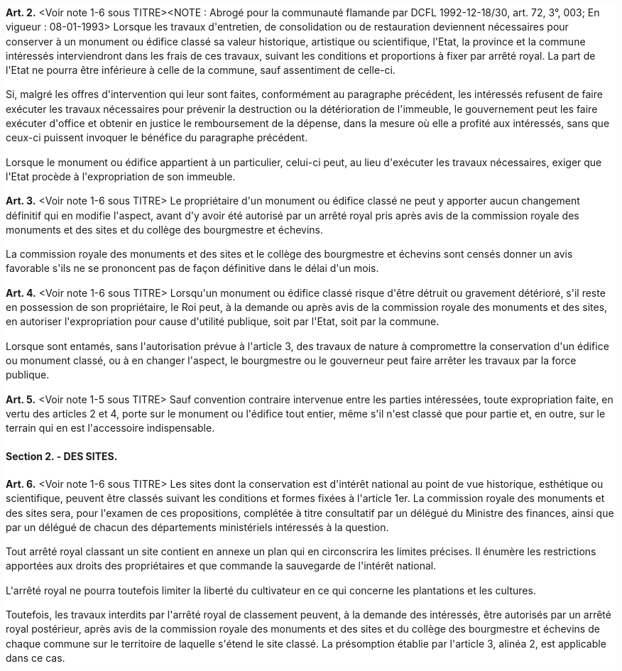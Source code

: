 **Art. 2.** <Voir note 1-6 sous TITRE><NOTE : Abrogé pour la communauté flamande par DCFL 1992-12-18/30, art. 72, 3°, 003;  En vigueur :  08-01-1993> Lorsque les travaux d'entretien, de consolidation ou de restauration deviennent nécessaires pour conserver à un monument ou édifice classé sa valeur historique, artistique ou scientifique, l'Etat, la province et la commune intéressés interviendront dans les frais de ces travaux, suivant les conditions et proportions à fixer par arrêté royal. La part de l'Etat ne pourra être inférieure à celle de la commune, sauf assentiment de celle-ci.

Si, malgré les offres d'intervention qui leur sont faites, conformément au paragraphe précédent, les intéressés refusent de faire exécuter les travaux nécessaires pour prévenir la destruction ou la détérioration de l'immeuble, le gouvernement peut les faire exécuter d'office et obtenir en justice le remboursement de la dépense, dans la mesure où elle a profité aux intéressés, sans que ceux-ci puissent invoquer le bénéfice du paragraphe précédent.

Lorsque le monument ou édifice appartient à un particulier, celui-ci peut, au lieu d'exécuter les travaux nécessaires, exiger que l'Etat procède à l'expropriation de son immeuble.

**Art. 3.** <Voir note 1-6 sous TITRE> Le propriétaire d'un monument ou édifice classé ne peut y apporter aucun changement définitif qui en modifie l'aspect, avant d'y avoir été autorisé par un arrêté royal pris après avis de la commission royale des monuments et des sites et du collège des bourgmestre et échevins.

La commission royale des monuments et des sites et le collège des bourgmestre et échevins sont censés donner un avis favorable s'ils ne se prononcent pas de façon définitive dans le délai d'un mois.

**Art. 4.** <Voir note 1-6 sous TITRE> Lorsqu'un monument ou édifice classé risque d'être détruit ou gravement détérioré, s'il reste en possession de son propriétaire, le Roi peut, à la demande ou après avis de la commission royale des monuments et des sites, en autoriser l'expropriation pour cause d'utilité publique, soit par l'Etat, soit par la commune.

Lorsque sont entamés, sans l'autorisation prévue à l'article 3, des travaux de nature à compromettre la conservation d'un édifice ou monument classé, ou à en changer l'aspect, le bourgmestre ou le gouverneur peut faire arrêter les travaux par la force publique.

**Art. 5.** <Voir note 1-5 sous TITRE> Sauf convention contraire intervenue entre les parties intéressées, toute expropriation faite, en vertu des articles 2 et 4, porte sur le monument ou l'édifice tout entier, même s'il n'est classé que pour partie et, en outre, sur le terrain qui en est l'accessoire indispensable.

#### Section 2. - DES SITES.

**Art. 6.** <Voir note 1-6 sous TITRE> Les sites dont la conservation est d'intérêt national au point de vue historique, esthétique ou scientifique, peuvent être classés suivant les conditions et formes fixées à l'article 1er. La commission royale des monuments et des sites sera, pour l'examen de ces propositions, complétée à titre consultatif par un délégué du Ministre des finances, ainsi que par un délégué de chacun des départements ministériels intéressés à la question.

Tout arrêté royal classant un site contient en annexe un plan qui en circonscrira les limites précises. Il énumère les restrictions apportées aux droits des propriétaires et que commande la sauvegarde de l'intérêt national.

L'arrêté royal ne pourra toutefois limiter la liberté du cultivateur en ce qui concerne les plantations et les cultures.

Toutefois, les travaux interdits par l'arrêté royal de classement peuvent, à la demande des intéressés, être autorisés par un arrêté royal postérieur, après avis de la commission royale des monuments et des sites et du collège des bourgmestre et échevins de chaque commune sur le territoire de laquelle s'étend le site classé. La présomption établie par l'article 3, alinéa 2, est applicable dans ce cas.
